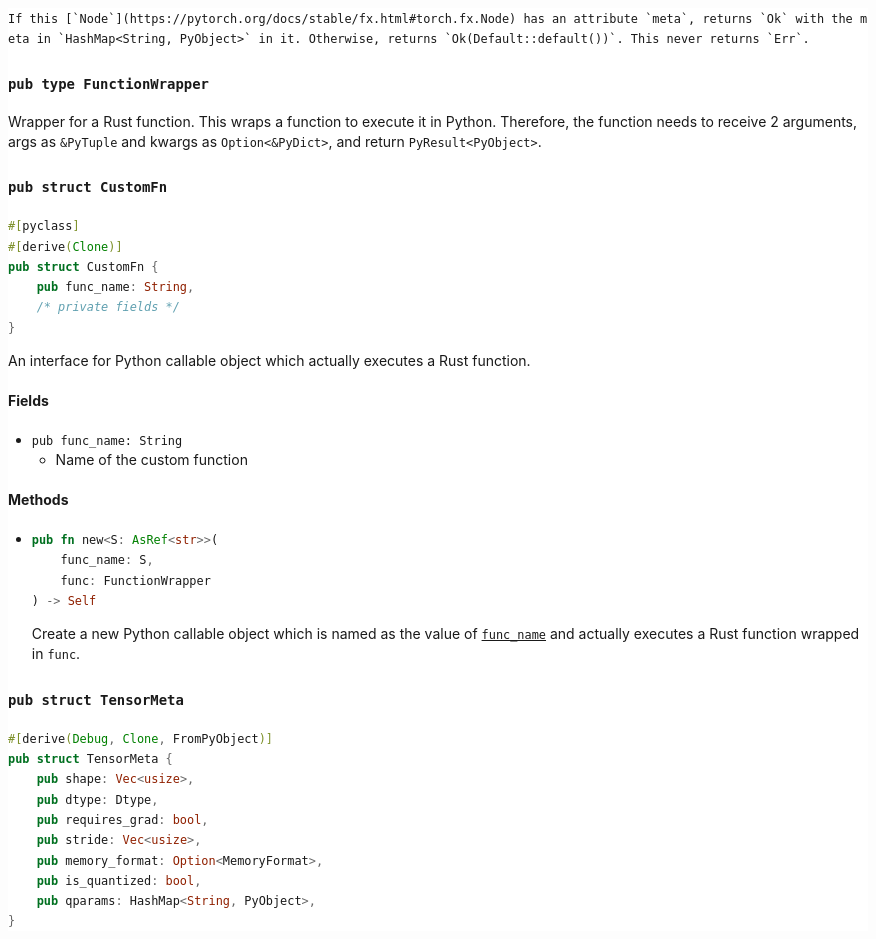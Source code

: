     If this [`Node`](https://pytorch.org/docs/stable/fx.html#torch.fx.Node) has an attribute `meta`, returns `Ok` with the meta in `HashMap<String, PyObject>` in it. Otherwise, returns `Ok(Default::default())`. This never returns `Err`.

### `pub type FunctionWrapper`

Wrapper for a Rust function. This wraps a function to execute it in Python. Therefore, the function needs to receive 2 arguments, args as `&PyTuple` and kwargs as `Option<&PyDict>`, and return `PyResult<PyObject>`.

### `pub struct CustomFn`

```rust
#[pyclass]
#[derive(Clone)]
pub struct CustomFn {
    pub func_name: String,
    /* private fields */
}
```

An interface for Python callable object which actually executes a Rust function.

#### Fields

* <a id="func_name"></a>`pub func_name: String`
    * Name of the custom function

#### Methods

*   ```rust
    pub fn new<S: AsRef<str>>(
        func_name: S,
        func: FunctionWrapper
    ) -> Self
    ```

    Create a new Python callable object which is named as the value of [`func_name`](#func_name) and actually executes a Rust function wrapped in `func`.

### `pub struct TensorMeta`

```rust
#[derive(Debug, Clone, FromPyObject)]
pub struct TensorMeta {
    pub shape: Vec<usize>,
    pub dtype: Dtype,
    pub requires_grad: bool,
    pub stride: Vec<usize>,
    pub memory_format: Option<MemoryFormat>,
    pub is_quantized: bool,
    pub qparams: HashMap<String, PyObject>,
}
```
